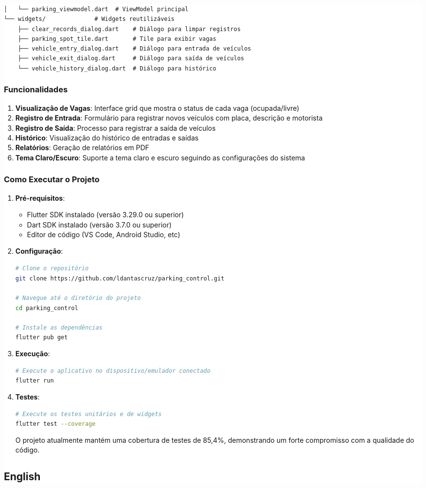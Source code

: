 ```
│   └── parking_viewmodel.dart  # ViewModel principal
└── widgets/              # Widgets reutilizáveis
    ├── clear_records_dialog.dart    # Diálogo para limpar registros
    ├── parking_spot_tile.dart       # Tile para exibir vagas
    ├── vehicle_entry_dialog.dart    # Diálogo para entrada de veículos
    ├── vehicle_exit_dialog.dart     # Diálogo para saída de veículos
    └── vehicle_history_dialog.dart  # Diálogo para histórico
```

### Funcionalidades

1. **Visualização de Vagas**: Interface grid que mostra o status de cada vaga (ocupada/livre)
2. **Registro de Entrada**: Formulário para registrar novos veículos com placa, descrição e motorista
3. **Registro de Saída**: Processo para registrar a saída de veículos
4. **Histórico**: Visualização do histórico de entradas e saídas
5. **Relatórios**: Geração de relatórios em PDF
6. **Tema Claro/Escuro**: Suporte a tema claro e escuro seguindo as configurações do sistema

### Como Executar o Projeto

1. **Pré-requisitos**:
   - Flutter SDK instalado (versão 3.29.0 ou superior)
   - Dart SDK instalado (versão 3.7.0 ou superior)
   - Editor de código (VS Code, Android Studio, etc)

2. **Configuração**:
   ```bash
   # Clone o repositório
   git clone https://github.com/ldantascruz/parking_control.git
   
   # Navegue até o diretório do projeto
   cd parking_control
   
   # Instale as dependências
   flutter pub get
   ```

3. **Execução**:
   ```bash
   # Execute o aplicativo no dispositivo/emulador conectado
   flutter run
   ```

4. **Testes**:
   ```bash
   # Execute os testes unitários e de widgets
   flutter test --coverage
   ```

   O projeto atualmente mantém uma cobertura de testes de 85,4%, demonstrando um forte compromisso com a qualidade do código.

## English
